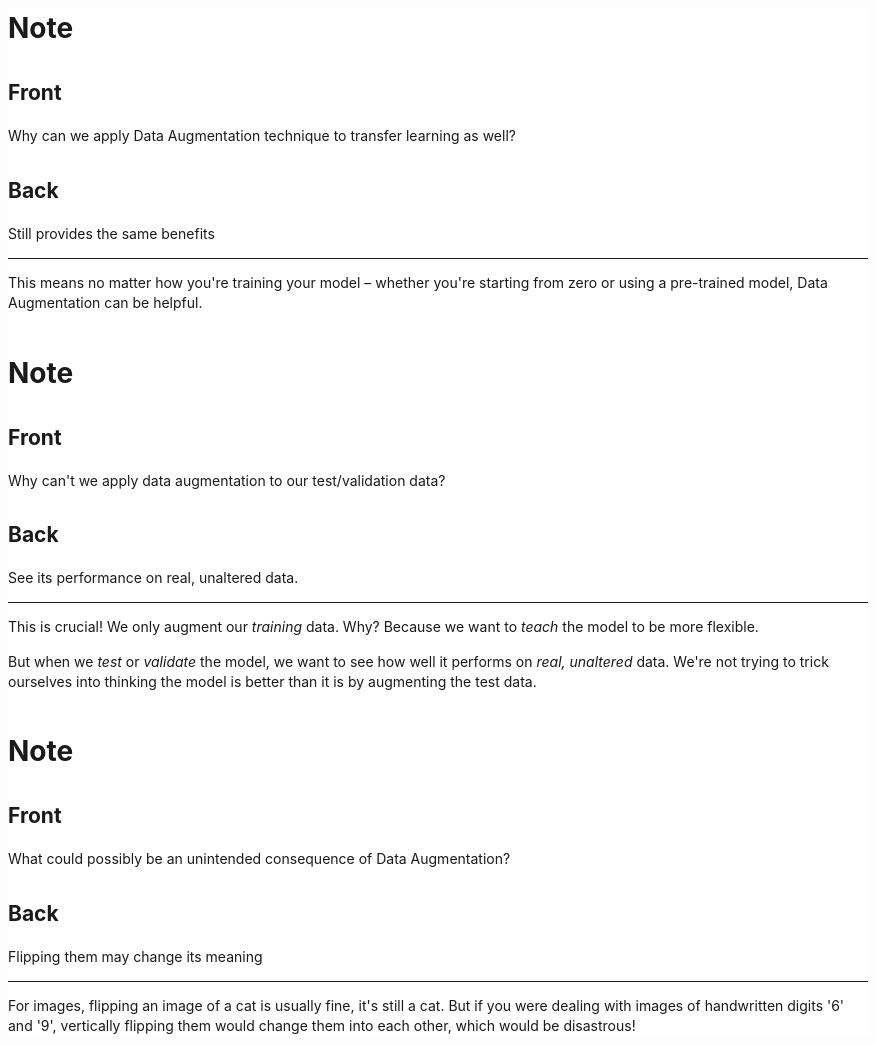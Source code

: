 # Note

## Front

Why can we apply Data Augmentation technique to transfer learning as well?

## Back

Still provides the same benefits

---

This means no matter how you're training your model – whether you're starting from zero or using a pre-trained model, Data Augmentation can be helpful.

# Note

## Front

Why can't we apply data augmentation to our test/validation data?

## Back

See its performance on real, unaltered data.

---

This is crucial! We only augment our *training* data.  Why? Because we want to *teach* the model to be more flexible.

But when we *test* or *validate* the model, we want to see how well it performs on *real, unaltered* data.  We're not trying to trick ourselves into thinking the model is better than it is by augmenting the test data.

# Note

## Front

What could possibly be an unintended consequence of Data Augmentation?

## Back

Flipping them may change its meaning

---

For images, flipping an image of a cat is usually fine, it's still a cat. But if you were dealing with images of handwritten digits '6' and '9', vertically flipping them would change them into each other, which would be disastrous!
